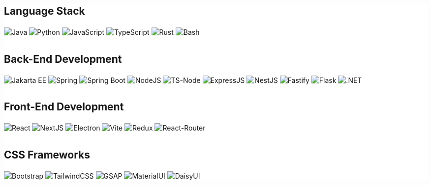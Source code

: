  ## Language Stack
 ![Java](https://img.shields.io/badge/java-orange.svg?style=for-the-badge&logo=java&logoColor=white)
 ![Python](https://img.shields.io/badge/Python-3776AB?style=for-the-badge&logo=python&logoColor=white)
 ![JavaScript](https://img.shields.io/badge/JavaScript-F7DF1E?style=for-the-badge&logo=javascript&logoColor=black)
 ![TypeScript](https://img.shields.io/badge/TypeScript-007ACC?style=for-the-badge&logo=typescript&logoColor=white)
 ![Rust](https://img.shields.io/badge/Rust-black?style=for-the-badge&logo=rust&logoColor=white)
 ![Bash](https://img.shields.io/badge/Shell_Script-121011?style=for-the-badge&logo=gnu-bash&logoColor=white)

 ## Back-End Development
 ![Jakarta EE](https://img.shields.io/badge/Jakarta_EE-000000?style=for-the-badge&logo=jakarta-ee&logoColor=white)
 ![Spring](https://img.shields.io/badge/Spring-6DB33F?style=for-the-badge&logo=spring&logoColor=white)
 ![Spring Boot](https://img.shields.io/badge/Spring_Boot-6DB33F?style=for-the-badge&logo=spring-boot&logoColor=white)
 ![NodeJS](https://img.shields.io/badge/node.js-6DA55F?style=for-the-badge&logo=node.js&logoColor=000000)
 ![TS-Node](https://img.shields.io/badge/ts--node-3178C6?style=for-the-badge&logo=ts-node&logoColor=white)
 ![ExpressJS](https://img.shields.io/badge/Express%20js-000000?style=for-the-badge&logo=express&logoColor=white)
 ![NestJS](https://img.shields.io/badge/nestjs-E0234E?style=for-the-badge&logo=nestjs&logoColor=white)
 ![Fastify](https://img.shields.io/badge/fastify-000000?style=for-the-badge&logo=fastify&logoColor=white)
 ![Flask](https://img.shields.io/badge/Flask-000000?style=for-the-badge&logo=flask&logoColor=white)
 ![.NET](https://img.shields.io/badge/.NET-000000?style=for-the-badge&logo=dotnet&logoColor=512BD4)

 
 ## Front-End Development
 ![React](https://img.shields.io/badge/React-20232A?style=for-the-badge&logo=react&logoColor=61DAFB)
 ![NextJS](https://img.shields.io/badge/next%20js-000000?style=for-the-badge&logo=nextdotjs&logoColor=white)
 ![Electron](https://img.shields.io/badge/Electron-2B2E3A?style=for-the-badge&logo=electron&logoColor=9FEAF9)
 ![Vite](https://img.shields.io/badge/Vite-000000?style=for-the-badge&logo=vite&logoColor=FFD62E)
 ![Redux](https://img.shields.io/badge/Redux-593D88?style=for-the-badge&logo=redux&logoColor=white)
 ![React-Router](https://img.shields.io/badge/React_Router-CA4245?style=for-the-badge&logo=react-router&logoColor=white)

## CSS Frameworks
 
 ![Bootstrap](https://img.shields.io/badge/Bootstrap-563D7C?style=for-the-badge&logo=bootstrap&logoColor=white)
 ![TailwindCSS](https://img.shields.io/badge/Tailwind_CSS-38B2AC?style=for-the-badge&logo=tailwind-css&logoColor=white)
 ![GSAP](https://img.shields.io/badge/GSAP-000000?style=for-the-badge&logo=greensock&logoColor=93CF2B)
 ![MaterialUI](https://img.shields.io/badge/Material%20UI-000000?style=for-the-badge&logo=mui&logoColor=007FFF)
 ![DaisyUI](https://img.shields.io/badge/daisyUI-000000?style=for-the-badge&logo=daisyui&logoColor=1ad1a5)

